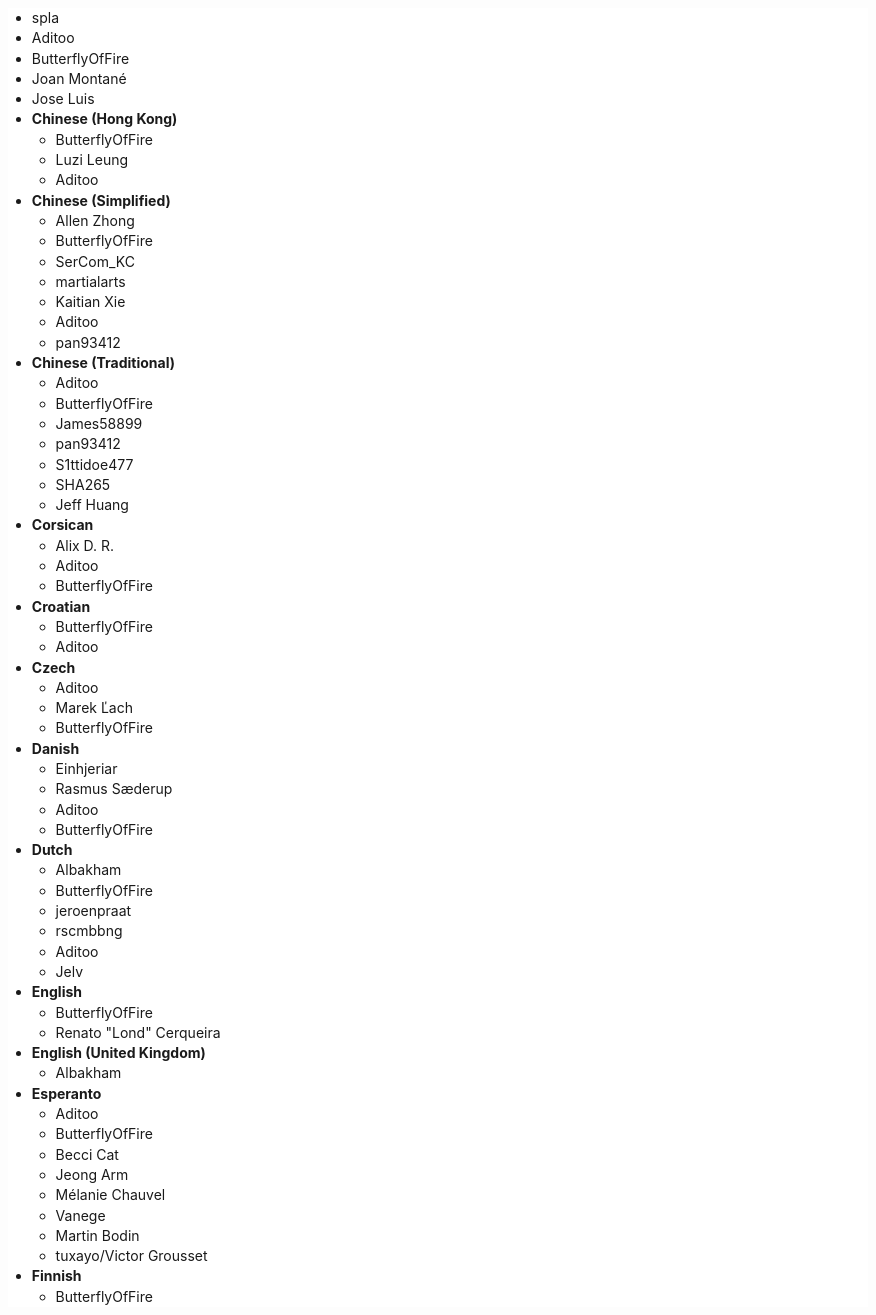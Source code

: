   - spla
  - Aditoo
  - ButterflyOfFire
  - Joan Montané
  - Jose Luis
- **Chinese (Hong Kong)**
  - ButterflyOfFire
  - Luzi Leung
  - Aditoo
- **Chinese (Simplified)**
  - Allen Zhong
  - ButterflyOfFire
  - SerCom_KC
  - martialarts
  - Kaitian Xie
  - Aditoo
  - pan93412
- **Chinese (Traditional)**
  - Aditoo
  - ButterflyOfFire
  - James58899
  - pan93412
  - S1ttidoe477
  - SHA265
  - Jeff Huang
- **Corsican**
  - Alix D. R.
  - Aditoo
  - ButterflyOfFire
- **Croatian**
  - ButterflyOfFire
  - Aditoo
- **Czech**
  - Aditoo
  - Marek Ľach
  - ButterflyOfFire
- **Danish**
  - Einhjeriar
  - Rasmus Sæderup
  - Aditoo
  - ButterflyOfFire
- **Dutch**
  - Albakham
  - ButterflyOfFire
  - jeroenpraat
  - rscmbbng
  - Aditoo
  - Jelv
- **English**
  - ButterflyOfFire
  - Renato "Lond" Cerqueira
- **English (United Kingdom)**
  - Albakham
- **Esperanto**
  - Aditoo
  - ButterflyOfFire
  - Becci Cat
  - Jeong Arm
  - Mélanie Chauvel
  - Vanege
  - Martin Bodin
  - tuxayo/Victor Grousset
- **Finnish**
  - ButterflyOfFire